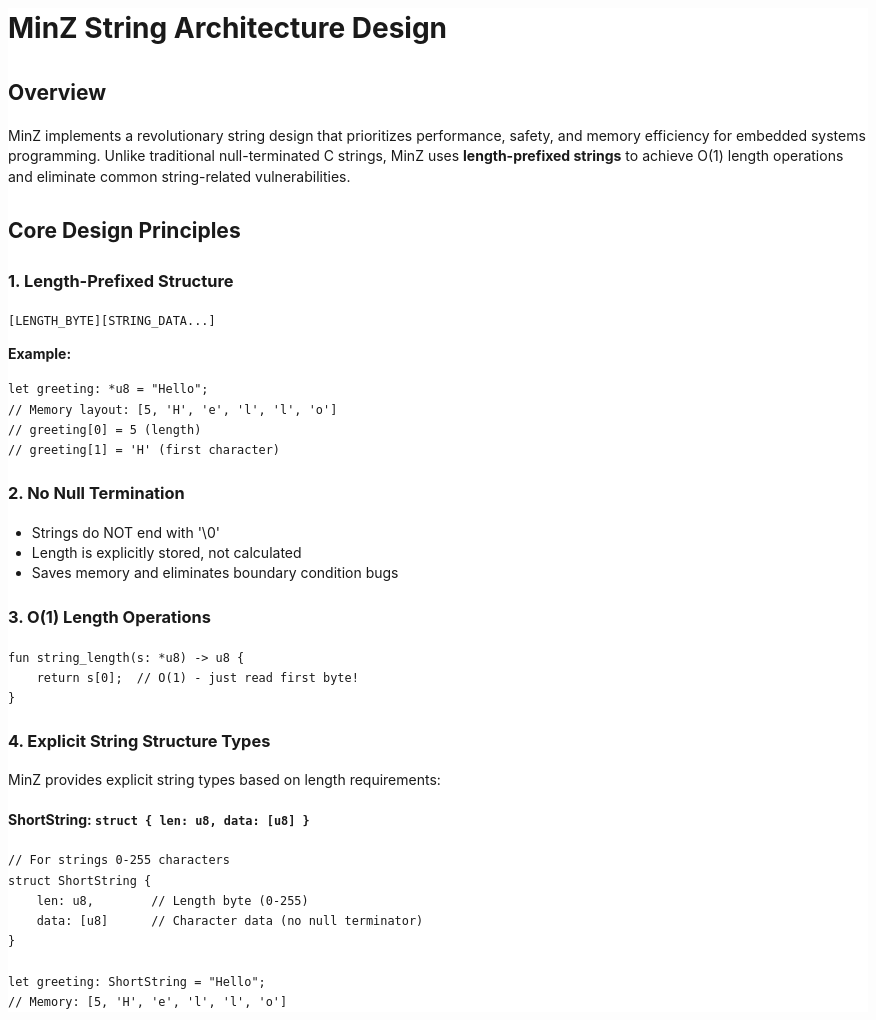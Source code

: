 # MinZ String Architecture Design

## Overview

MinZ implements a revolutionary string design that prioritizes performance, safety, and memory efficiency for embedded systems programming. Unlike traditional null-terminated C strings, MinZ uses **length-prefixed strings** to achieve O(1) length operations and eliminate common string-related vulnerabilities.

## Core Design Principles

### 1. Length-Prefixed Structure
```
[LENGTH_BYTE][STRING_DATA...]
```

**Example:**
```minz
let greeting: *u8 = "Hello";
// Memory layout: [5, 'H', 'e', 'l', 'l', 'o']
// greeting[0] = 5 (length)
// greeting[1] = 'H' (first character)
```

### 2. No Null Termination
- Strings do NOT end with '\0'
- Length is explicitly stored, not calculated
- Saves memory and eliminates boundary condition bugs

### 3. O(1) Length Operations
```minz
fun string_length(s: *u8) -> u8 {
    return s[0];  // O(1) - just read first byte!
}
```

### 4. Explicit String Structure Types

MinZ provides explicit string types based on length requirements:

#### ShortString: `struct { len: u8, data: [u8] }`
```minz
// For strings 0-255 characters
struct ShortString {
    len: u8,        // Length byte (0-255)
    data: [u8]      // Character data (no null terminator)
}

let greeting: ShortString = "Hello";
// Memory: [5, 'H', 'e', 'l', 'l', 'o']
```
